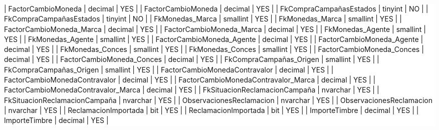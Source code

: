| FactorCambioMoneda | decimal | YES |
| FactorCambioMoneda | decimal | YES |
| FkCompraCampañasEstados | tinyint | NO |
| FkCompraCampañasEstados | tinyint | NO |
| FkMonedas_Marca | smallint | YES |
| FkMonedas_Marca | smallint | YES |
| FactorCambioMoneda_Marca | decimal | YES |
| FactorCambioMoneda_Marca | decimal | YES |
| FkMonedas_Agente | smallint | YES |
| FkMonedas_Agente | smallint | YES |
| FactorCambioMoneda_Agente | decimal | YES |
| FactorCambioMoneda_Agente | decimal | YES |
| FkMonedas_Conces | smallint | YES |
| FkMonedas_Conces | smallint | YES |
| FactorCambioMoneda_Conces | decimal | YES |
| FactorCambioMoneda_Conces | decimal | YES |
| FkCompraCampañas_Origen | smallint | YES |
| FkCompraCampañas_Origen | smallint | YES |
| FactorCambioMonedaContravalor | decimal | YES |
| FactorCambioMonedaContravalor | decimal | YES |
| FactorCambioMonedaContravalor_Marca | decimal | YES |
| FactorCambioMonedaContravalor_Marca | decimal | YES |
| FkSituacionReclamacionCampaña | nvarchar | YES |
| FkSituacionReclamacionCampaña | nvarchar | YES |
| ObservacionesReclamacion | nvarchar | YES |
| ObservacionesReclamacion | nvarchar | YES |
| ReclamacionImportada | bit | YES |
| ReclamacionImportada | bit | YES |
| ImporteTimbre | decimal | YES |
| ImporteTimbre | decimal | YES |
